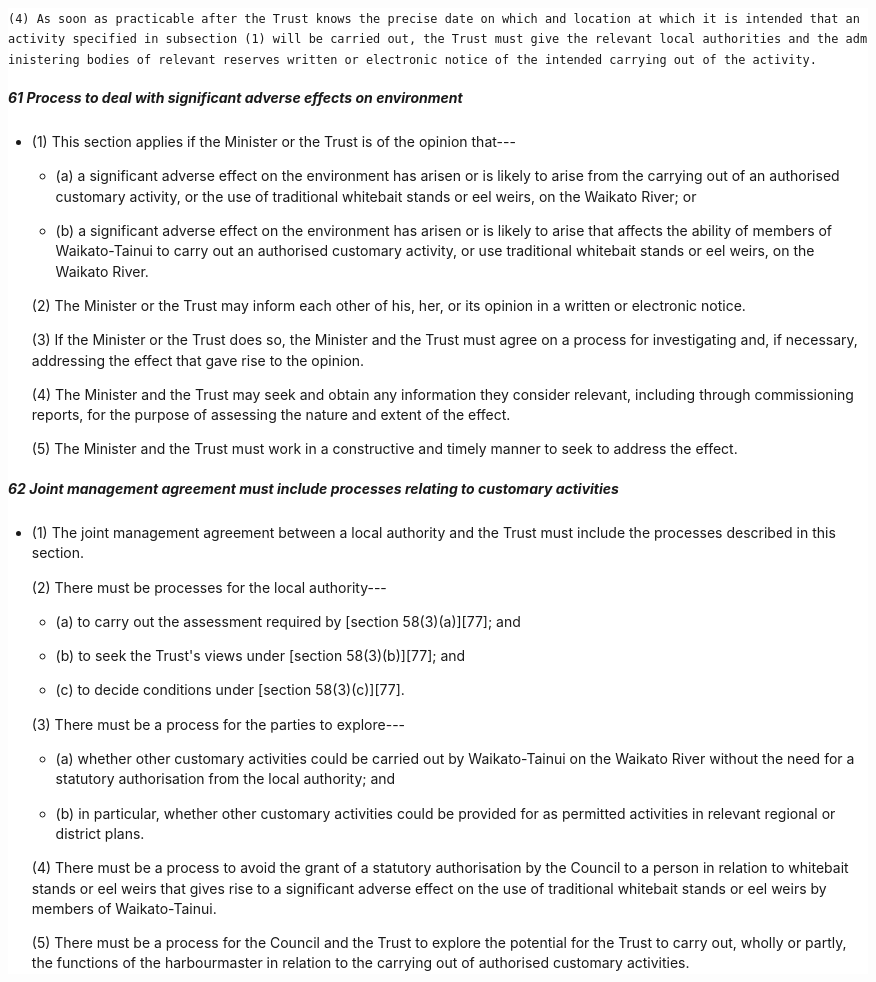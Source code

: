     (4) As soon as practicable after the Trust knows the precise date on which and location at which it is intended that an activity specified in subsection (1) will be carried out, the Trust must give the relevant local authorities and the administering bodies of relevant reserves written or electronic notice of the intended carrying out of the activity.

##### 61 Process to deal with significant adverse effects on environment
    
*   (1) This section applies if the Minister or the Trust is of the opinion that---
        
    *   (a) a significant adverse effect on the environment has arisen or is likely to arise from the carrying out of an authorised customary activity, or the use of traditional whitebait stands or eel weirs, on the Waikato River; or
    
    *   (b) a significant adverse effect on the environment has arisen or is likely to arise that affects the ability of members of Waikato-Tainui to carry out an authorised customary activity, or use traditional whitebait stands or eel weirs, on the Waikato River.
    
    (2) The Minister or the Trust may inform each other of his, her, or its opinion in a written or electronic notice.
    
    (3) If the Minister or the Trust does so, the Minister and the Trust must agree on a process for investigating and, if necessary, addressing the effect that gave rise to the opinion.
    
    (4) The Minister and the Trust may seek and obtain any information they consider relevant, including through commissioning reports, for the purpose of assessing the nature and extent of the effect.
    
    (5) The Minister and the Trust must work in a constructive and timely manner to seek to address the effect.

##### 62 Joint management agreement must include processes relating to customary activities
    
*   (1) The joint management agreement between a local authority and the Trust must include the processes described in this section.
    
    (2) There must be processes for the local authority---
        
    *   (a) to carry out the assessment required by [section 58(3)(a)][77]; and
    
    *   (b) to seek the Trust's views under [section 58(3)(b)][77]; and
    
    *   (c) to decide conditions under [section 58(3)(c)][77].
    
    (3) There must be a process for the parties to explore---
        
    *   (a) whether other customary activities could be carried out by Waikato-Tainui on the Waikato River without the need for a statutory authorisation from the local authority; and
    
    *   (b) in particular, whether other customary activities could be provided for as permitted activities in relevant regional or district plans.
    
    (4) There must be a process to avoid the grant of a statutory authorisation by the Council to a person in relation to whitebait stands or eel weirs that gives rise to a significant adverse effect on the use of traditional whitebait stands or eel weirs by members of Waikato-Tainui.
    
    (5) There must be a process for the Council and the Trust to explore the potential for the Trust to carry out, wholly or partly, the functions of the harbourmaster in relation to the carrying out of authorised customary activities.
    